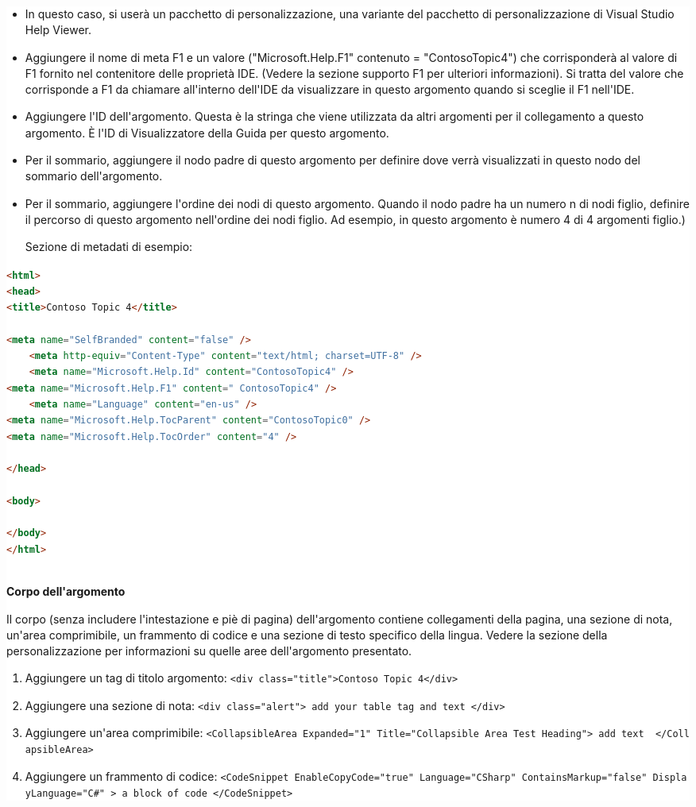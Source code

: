 - In questo caso, si userà un pacchetto di personalizzazione, una variante del pacchetto di personalizzazione di Visual Studio Help Viewer.  
  
- Aggiungere il nome di meta F1 e un valore ("Microsoft.Help.F1" contenuto = "ContosoTopic4") che corrisponderà al valore di F1 fornito nel contenitore delle proprietà IDE.  (Vedere la sezione supporto F1 per ulteriori informazioni).   Si tratta del valore che corrisponde a F1 da chiamare all'interno dell'IDE da visualizzare in questo argomento quando si sceglie il F1 nell'IDE.  
  
- Aggiungere l'ID dell'argomento. Questa è la stringa che viene utilizzata da altri argomenti per il collegamento a questo argomento.  È l'ID di Visualizzatore della Guida per questo argomento.  
  
- Per il sommario, aggiungere il nodo padre di questo argomento per definire dove verrà visualizzati in questo nodo del sommario dell'argomento.  
  
- Per il sommario, aggiungere l'ordine dei nodi di questo argomento. Quando il nodo padre ha un numero n di nodi figlio, definire il percorso di questo argomento nell'ordine dei nodi figlio. Ad esempio, in questo argomento è numero 4 di 4 argomenti figlio.)  
  
  Sezione di metadati di esempio:  
  
```html  
<html>  
<head>  
<title>Contoso Topic 4</title>  
  
<meta name="SelfBranded" content="false" />     
    <meta http-equiv="Content-Type" content="text/html; charset=UTF-8" />  
    <meta name="Microsoft.Help.Id" content="ContosoTopic4" />  
<meta name="Microsoft.Help.F1" content=" ContosoTopic4" />  
    <meta name="Language" content="en-us" />  
<meta name="Microsoft.Help.TocParent" content="ContosoTopic0" />  
<meta name="Microsoft.Help.TocOrder" content="4" />   
  
</head>  
  
<body>  
  
</body>  
</html>  
  
```  
  
 **Corpo dell'argomento**  
  
 Il corpo (senza includere l'intestazione e piè di pagina) dell'argomento contiene collegamenti della pagina, una sezione di nota, un'area comprimibile, un frammento di codice e una sezione di testo specifico della lingua.  Vedere la sezione della personalizzazione per informazioni su quelle aree dell'argomento presentato.  
  
1.  Aggiungere un tag di titolo argomento:  `<div class="title">Contoso Topic 4</div>`  
  
2.  Aggiungere una sezione di nota: `<div class="alert"> add your table tag and text </div>`  
  
3.  Aggiungere un'area comprimibile:  `<CollapsibleArea Expanded="1" Title="Collapsible Area Test Heading"> add text  </CollapsibleArea>`  
  
4.  Aggiungere un frammento di codice:  `<CodeSnippet EnableCopyCode="true" Language="CSharp" ContainsMarkup="false" DisplayLanguage="C#" > a block of code </CodeSnippet>`  
  